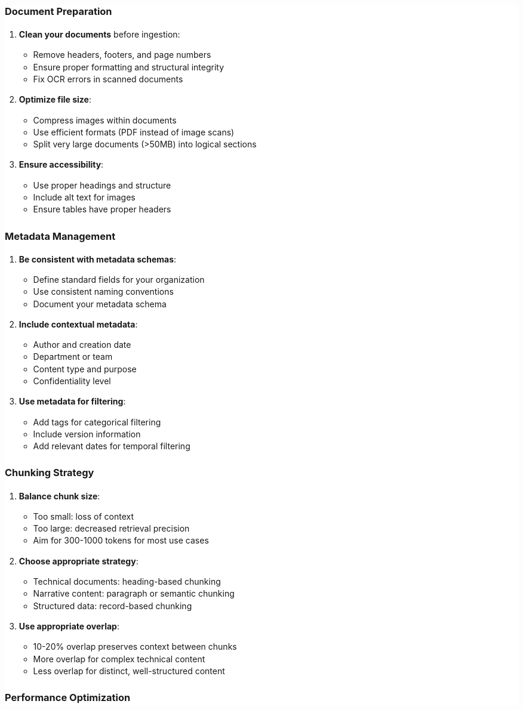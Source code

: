 ### Document Preparation

1. **Clean your documents** before ingestion:
   - Remove headers, footers, and page numbers
   - Ensure proper formatting and structural integrity
   - Fix OCR errors in scanned documents

2. **Optimize file size**:
   - Compress images within documents
   - Use efficient formats (PDF instead of image scans)
   - Split very large documents (>50MB) into logical sections

3. **Ensure accessibility**:
   - Use proper headings and structure
   - Include alt text for images
   - Ensure tables have proper headers

### Metadata Management

1. **Be consistent with metadata schemas**:
   - Define standard fields for your organization
   - Use consistent naming conventions
   - Document your metadata schema

2. **Include contextual metadata**:
   - Author and creation date
   - Department or team
   - Content type and purpose
   - Confidentiality level

3. **Use metadata for filtering**:
   - Add tags for categorical filtering
   - Include version information
   - Add relevant dates for temporal filtering

### Chunking Strategy

1. **Balance chunk size**:
   - Too small: loss of context
   - Too large: decreased retrieval precision
   - Aim for 300-1000 tokens for most use cases

2. **Choose appropriate strategy**:
   - Technical documents: heading-based chunking
   - Narrative content: paragraph or semantic chunking
   - Structured data: record-based chunking

3. **Use appropriate overlap**:
   - 10-20% overlap preserves context between chunks
   - More overlap for complex technical content
   - Less overlap for distinct, well-structured content

### Performance Optimization

